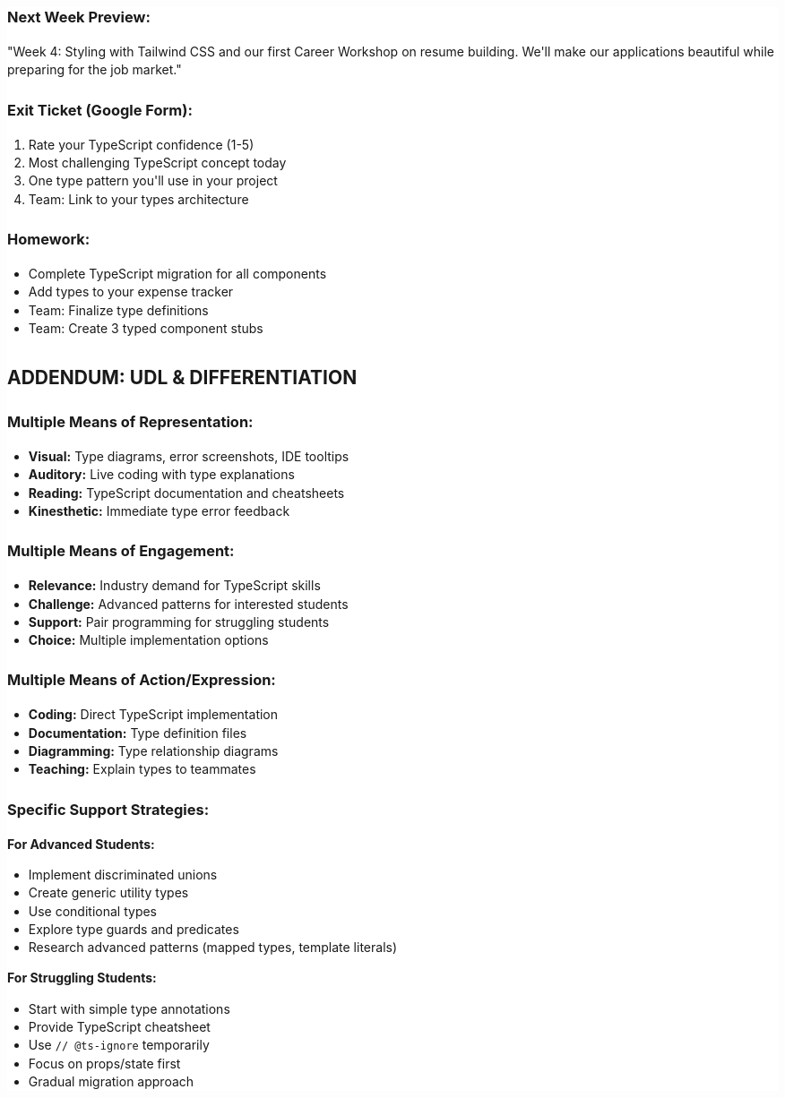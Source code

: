 ### Next Week Preview:
"Week 4: Styling with Tailwind CSS and our first Career Workshop on resume building. We'll make our applications beautiful while preparing for the job market."

### Exit Ticket (Google Form):
1. Rate your TypeScript confidence (1-5)
2. Most challenging TypeScript concept today
3. One type pattern you'll use in your project
4. Team: Link to your types architecture

### Homework:
- Complete TypeScript migration for all components
- Add types to your expense tracker
- Team: Finalize type definitions
- Team: Create 3 typed component stubs

## ADDENDUM: UDL & DIFFERENTIATION

### Multiple Means of Representation:
- **Visual:** Type diagrams, error screenshots, IDE tooltips
- **Auditory:** Live coding with type explanations
- **Reading:** TypeScript documentation and cheatsheets
- **Kinesthetic:** Immediate type error feedback

### Multiple Means of Engagement:
- **Relevance:** Industry demand for TypeScript skills
- **Challenge:** Advanced patterns for interested students
- **Support:** Pair programming for struggling students
- **Choice:** Multiple implementation options

### Multiple Means of Action/Expression:
- **Coding:** Direct TypeScript implementation
- **Documentation:** Type definition files
- **Diagramming:** Type relationship diagrams
- **Teaching:** Explain types to teammates

### Specific Support Strategies:

**For Advanced Students:**
- Implement discriminated unions
- Create generic utility types
- Use conditional types
- Explore type guards and predicates
- Research advanced patterns (mapped types, template literals)

**For Struggling Students:**
- Start with simple type annotations
- Provide TypeScript cheatsheet
- Use `// @ts-ignore` temporarily
- Focus on props/state first
- Gradual migration approach
